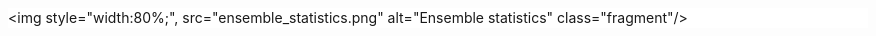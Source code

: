 <img style="width:80%;", src="ensemble_statistics.png" alt="Ensemble statistics" class="fragment"/>
</div>
<div style="float:right; text-align:center; width:55%;">